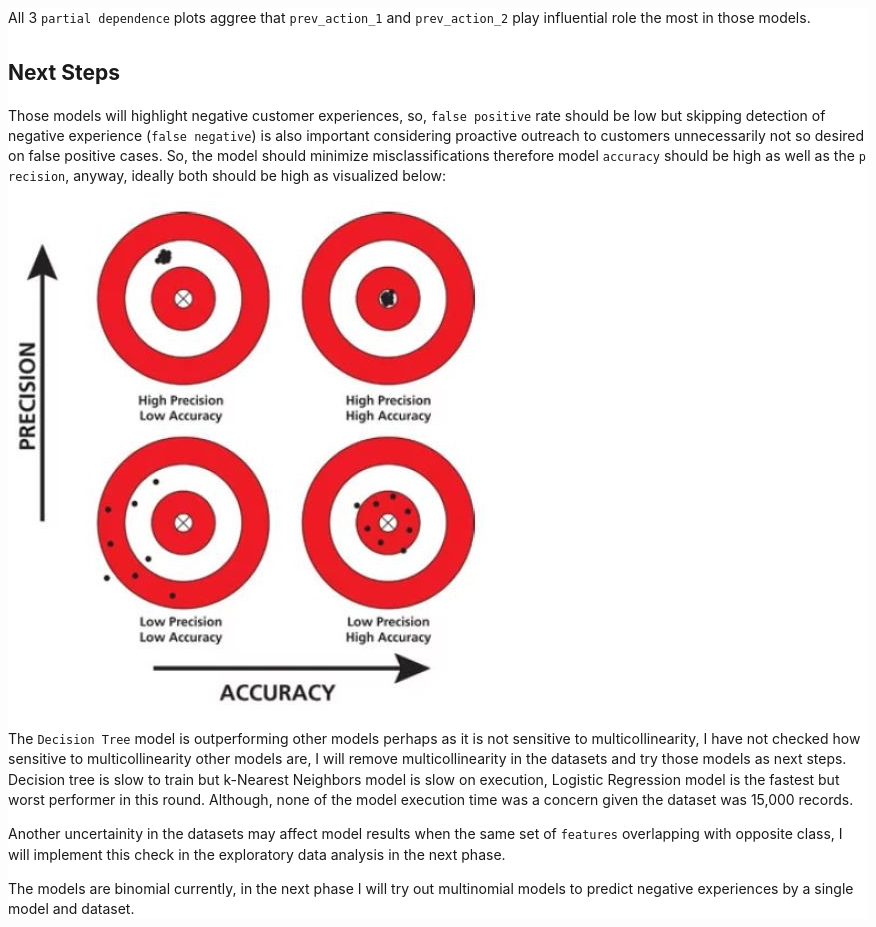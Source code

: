 All 3 `partial dependence` plots aggree that `prev_action_1` and `prev_action_2` play influential role the most in those models.


## Next Steps
Those models will highlight negative customer experiences, so, `false positive` rate should be low but skipping detection of negative experience (`false negative`) is also important considering proactive outreach to customers unnecessarily not so desired on false positive cases. So, the model should minimize misclassifications therefore model `accuracy` should be high as well as the `precision`, anyway, ideally both should be high as visualized below:

![](images/precision-accuracy.jpeg)

The `Decision Tree` model is outperforming other models perhaps as it is not sensitive to multicollinearity, I have not checked how sensitive to multicollinearity other models are, I will remove multicollinearity in the datasets and try those models as next steps. Decision tree is slow to train but k-Nearest Neighbors model is slow on execution, Logistic Regression model is the fastest but worst performer in this round. Although, none of the model execution time was a concern given the dataset was 15,000 records.

Another uncertainity in the datasets may affect model results when the same set of `features` overlapping with opposite class, I will implement this check in the exploratory data analysis in the next phase.

The models are binomial currently, in the next phase I will try out multinomial models to predict negative experiences by a single model and dataset.